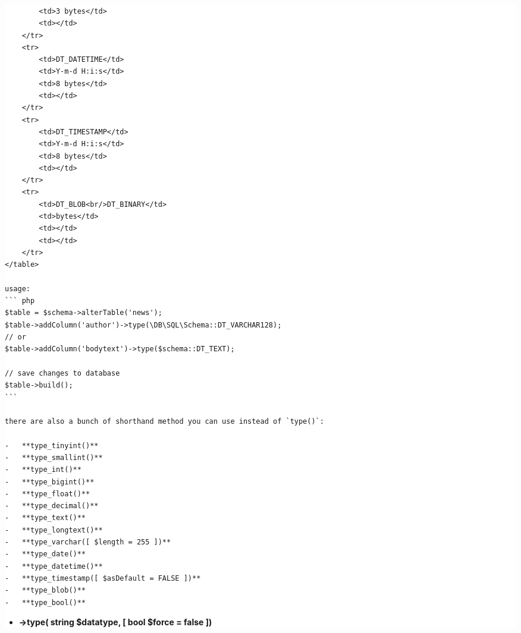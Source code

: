             <td>3 bytes</td>
            <td></td>
        </tr>
        <tr>
            <td>DT_DATETIME</td>
            <td>Y-m-d H:i:s</td>
            <td>8 bytes</td>
            <td></td>
        </tr>
        <tr>
            <td>DT_TIMESTAMP</td>
            <td>Y-m-d H:i:s</td>
            <td>8 bytes</td>
            <td></td>
        </tr>
        <tr>
            <td>DT_BLOB<br/>DT_BINARY</td>
            <td>bytes</td>
            <td></td>
            <td></td>
        </tr>
    </table>

    usage:
    ``` php
    $table = $schema->alterTable('news');
    $table->addColumn('author')->type(\DB\SQL\Schema::DT_VARCHAR128);
    // or
    $table->addColumn('bodytext')->type($schema::DT_TEXT);

    // save changes to database
    $table->build();
    ```

    there are also a bunch of shorthand method you can use instead of `type()`:

    -   **type_tinyint()**
    -   **type_smallint()**
    -   **type_int()**
    -   **type_bigint()**
    -   **type_float()**
    -   **type_decimal()**
    -   **type_text()**
    -   **type_longtext()**
    -   **type_varchar([ $length = 255 ])**
    -   **type_date()**
    -   **type_datetime()**
    -   **type_timestamp([ $asDefault = FALSE ])**
    -   **type_blob()**
    -   **type_bool()**


* **->type( string $datatype, [ bool $force = false ])**
